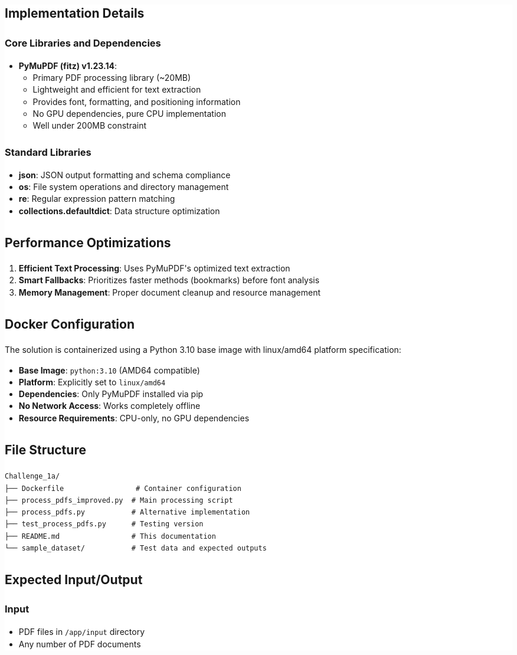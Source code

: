 ## Implementation Details

### Core Libraries and Dependencies
- **PyMuPDF (fitz) v1.23.14**: 
  - Primary PDF processing library (~20MB)
  - Lightweight and efficient for text extraction
  - Provides font, formatting, and positioning information
  - No GPU dependencies, pure CPU implementation
  - Well under 200MB constraint

### Standard Libraries
- **json**: JSON output formatting and schema compliance
- **os**: File system operations and directory management
- **re**: Regular expression pattern matching
- **collections.defaultdict**: Data structure optimization

## Performance Optimizations

1. **Efficient Text Processing**: Uses PyMuPDF's optimized text extraction
2. **Smart Fallbacks**: Prioritizes faster methods (bookmarks) before font analysis
3. **Memory Management**: Proper document cleanup and resource management

## Docker Configuration

The solution is containerized using a Python 3.10 base image with linux/amd64 platform specification:

- **Base Image**: `python:3.10` (AMD64 compatible)
- **Platform**: Explicitly set to `linux/amd64`
- **Dependencies**: Only PyMuPDF installed via pip
- **No Network Access**: Works completely offline
- **Resource Requirements**: CPU-only, no GPU dependencies

## File Structure

```
Challenge_1a/
├── Dockerfile                 # Container configuration
├── process_pdfs_improved.py  # Main processing script
├── process_pdfs.py           # Alternative implementation
├── test_process_pdfs.py      # Testing version
├── README.md                 # This documentation
└── sample_dataset/           # Test data and expected outputs
```

## Expected Input/Output

### Input
- PDF files in `/app/input` directory
- Any number of PDF documents
